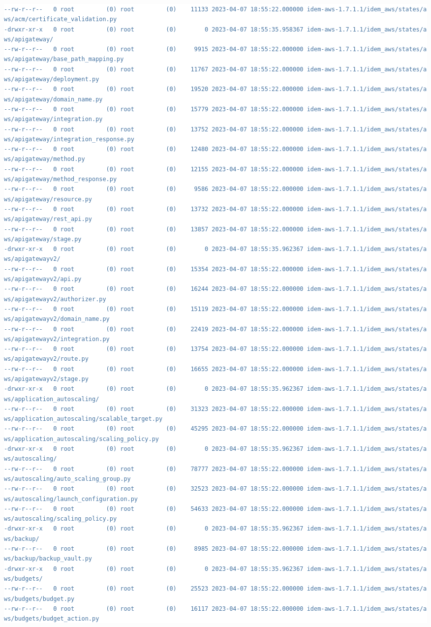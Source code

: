 ```diff
--rw-r--r--   0 root         (0) root         (0)    11133 2023-04-07 18:55:22.000000 idem-aws-1.7.1.1/idem_aws/states/aws/acm/certificate_validation.py
-drwxr-xr-x   0 root         (0) root         (0)        0 2023-04-07 18:55:35.958367 idem-aws-1.7.1.1/idem_aws/states/aws/apigateway/
--rw-r--r--   0 root         (0) root         (0)     9915 2023-04-07 18:55:22.000000 idem-aws-1.7.1.1/idem_aws/states/aws/apigateway/base_path_mapping.py
--rw-r--r--   0 root         (0) root         (0)    11767 2023-04-07 18:55:22.000000 idem-aws-1.7.1.1/idem_aws/states/aws/apigateway/deployment.py
--rw-r--r--   0 root         (0) root         (0)    19520 2023-04-07 18:55:22.000000 idem-aws-1.7.1.1/idem_aws/states/aws/apigateway/domain_name.py
--rw-r--r--   0 root         (0) root         (0)    15779 2023-04-07 18:55:22.000000 idem-aws-1.7.1.1/idem_aws/states/aws/apigateway/integration.py
--rw-r--r--   0 root         (0) root         (0)    13752 2023-04-07 18:55:22.000000 idem-aws-1.7.1.1/idem_aws/states/aws/apigateway/integration_response.py
--rw-r--r--   0 root         (0) root         (0)    12480 2023-04-07 18:55:22.000000 idem-aws-1.7.1.1/idem_aws/states/aws/apigateway/method.py
--rw-r--r--   0 root         (0) root         (0)    12155 2023-04-07 18:55:22.000000 idem-aws-1.7.1.1/idem_aws/states/aws/apigateway/method_response.py
--rw-r--r--   0 root         (0) root         (0)     9586 2023-04-07 18:55:22.000000 idem-aws-1.7.1.1/idem_aws/states/aws/apigateway/resource.py
--rw-r--r--   0 root         (0) root         (0)    13732 2023-04-07 18:55:22.000000 idem-aws-1.7.1.1/idem_aws/states/aws/apigateway/rest_api.py
--rw-r--r--   0 root         (0) root         (0)    13857 2023-04-07 18:55:22.000000 idem-aws-1.7.1.1/idem_aws/states/aws/apigateway/stage.py
-drwxr-xr-x   0 root         (0) root         (0)        0 2023-04-07 18:55:35.962367 idem-aws-1.7.1.1/idem_aws/states/aws/apigatewayv2/
--rw-r--r--   0 root         (0) root         (0)    15354 2023-04-07 18:55:22.000000 idem-aws-1.7.1.1/idem_aws/states/aws/apigatewayv2/api.py
--rw-r--r--   0 root         (0) root         (0)    16244 2023-04-07 18:55:22.000000 idem-aws-1.7.1.1/idem_aws/states/aws/apigatewayv2/authorizer.py
--rw-r--r--   0 root         (0) root         (0)    15119 2023-04-07 18:55:22.000000 idem-aws-1.7.1.1/idem_aws/states/aws/apigatewayv2/domain_name.py
--rw-r--r--   0 root         (0) root         (0)    22419 2023-04-07 18:55:22.000000 idem-aws-1.7.1.1/idem_aws/states/aws/apigatewayv2/integration.py
--rw-r--r--   0 root         (0) root         (0)    13754 2023-04-07 18:55:22.000000 idem-aws-1.7.1.1/idem_aws/states/aws/apigatewayv2/route.py
--rw-r--r--   0 root         (0) root         (0)    16655 2023-04-07 18:55:22.000000 idem-aws-1.7.1.1/idem_aws/states/aws/apigatewayv2/stage.py
-drwxr-xr-x   0 root         (0) root         (0)        0 2023-04-07 18:55:35.962367 idem-aws-1.7.1.1/idem_aws/states/aws/application_autoscaling/
--rw-r--r--   0 root         (0) root         (0)    31323 2023-04-07 18:55:22.000000 idem-aws-1.7.1.1/idem_aws/states/aws/application_autoscaling/scalable_target.py
--rw-r--r--   0 root         (0) root         (0)    45295 2023-04-07 18:55:22.000000 idem-aws-1.7.1.1/idem_aws/states/aws/application_autoscaling/scaling_policy.py
-drwxr-xr-x   0 root         (0) root         (0)        0 2023-04-07 18:55:35.962367 idem-aws-1.7.1.1/idem_aws/states/aws/autoscaling/
--rw-r--r--   0 root         (0) root         (0)    78777 2023-04-07 18:55:22.000000 idem-aws-1.7.1.1/idem_aws/states/aws/autoscaling/auto_scaling_group.py
--rw-r--r--   0 root         (0) root         (0)    32523 2023-04-07 18:55:22.000000 idem-aws-1.7.1.1/idem_aws/states/aws/autoscaling/launch_configuration.py
--rw-r--r--   0 root         (0) root         (0)    54633 2023-04-07 18:55:22.000000 idem-aws-1.7.1.1/idem_aws/states/aws/autoscaling/scaling_policy.py
-drwxr-xr-x   0 root         (0) root         (0)        0 2023-04-07 18:55:35.962367 idem-aws-1.7.1.1/idem_aws/states/aws/backup/
--rw-r--r--   0 root         (0) root         (0)     8985 2023-04-07 18:55:22.000000 idem-aws-1.7.1.1/idem_aws/states/aws/backup/backup_vault.py
-drwxr-xr-x   0 root         (0) root         (0)        0 2023-04-07 18:55:35.962367 idem-aws-1.7.1.1/idem_aws/states/aws/budgets/
--rw-r--r--   0 root         (0) root         (0)    25523 2023-04-07 18:55:22.000000 idem-aws-1.7.1.1/idem_aws/states/aws/budgets/budget.py
--rw-r--r--   0 root         (0) root         (0)    16117 2023-04-07 18:55:22.000000 idem-aws-1.7.1.1/idem_aws/states/aws/budgets/budget_action.py
```